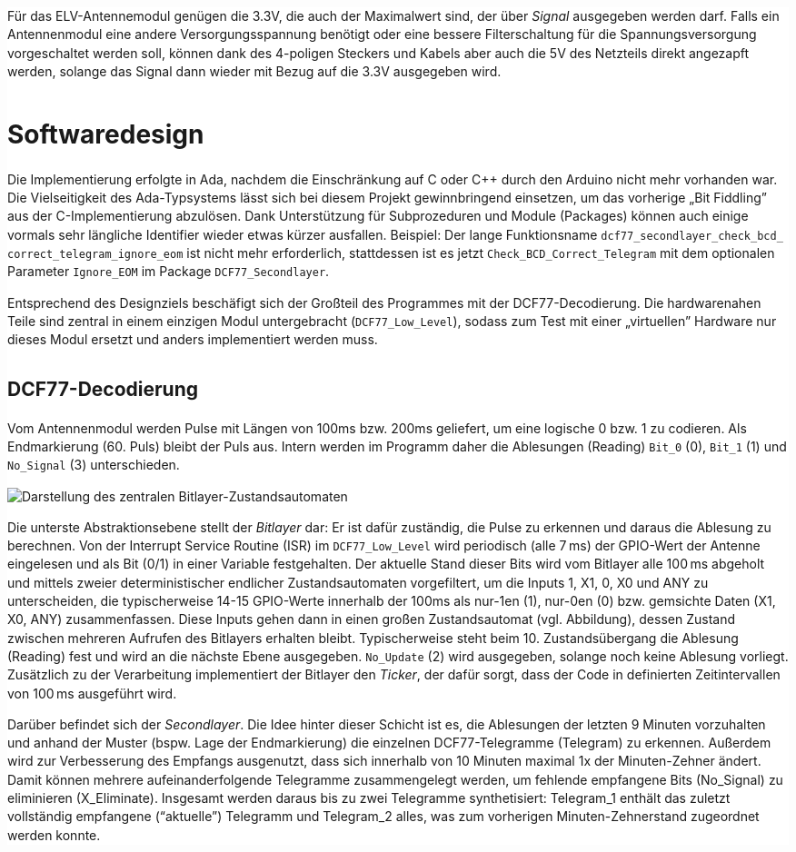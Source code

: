 Für das ELV-Antennemodul genügen die 3.3V, die auch der Maximalwert sind, der
über _Signal_ ausgegeben werden darf. Falls ein Antennenmodul eine andere
Versorgungsspannung benötigt oder eine bessere Filterschaltung für die
Spannungsversorgung vorgeschaltet werden soll, können dank des 4-poligen
Steckers und Kabels aber auch die 5V des Netzteils direkt angezapft werden,
solange das Signal dann wieder mit Bezug auf die 3.3V ausgegeben wird.

Softwaredesign
==============

Die Implementierung erfolgte in Ada, nachdem die Einschränkung auf C oder C++
durch den Arduino nicht mehr vorhanden war. Die Vielseitigkeit des
Ada-Typsystems lässt sich bei diesem Projekt gewinnbringend einsetzen, um
das vorherige „Bit Fiddling” aus der C-Implementierung abzulösen. Dank
Unterstützung für Subprozeduren und Module (Packages) können auch einige vormals
sehr längliche Identifier wieder etwas kürzer ausfallen. Beispiel: Der lange
Funktionsname `dcf77_secondlayer_check_bcd_correct_telegram_ignore_eom` ist
nicht mehr erforderlich, stattdessen ist es jetzt `Check_BCD_Correct_Telegram`
mit dem optionalen Parameter `Ignore_EOM` im Package `DCF77_Secondlayer`.

Entsprechend des Designziels beschäfigt sich der Großteil des Programmes mit der
DCF77-Decodierung. Die hardwarenahen Teile sind zentral in einem einzigen Modul
untergebracht (`DCF77_Low_Level`), sodass zum Test mit einer „virtuellen”
Hardware nur dieses Modul ersetzt und anders implementiert werden muss.

## DCF77-Decodierung

Vom Antennenmodul werden Pulse mit Längen von 100ms bzw. 200ms geliefert, um
eine logische 0 bzw. 1 zu codieren. Als Endmarkierung (60. Puls) bleibt der
Puls aus. Intern werden im Programm daher die Ablesungen (Reading) `Bit_0` (0),
`Bit_1` (1) und `No_Signal` (3) unterschieden.

![Darstellung des zentralen Bitlayer-Zustandsautomaten](dcf77_vfd_raspi_clock_att/blstatechart)

Die unterste Abstraktionsebene stellt der _Bitlayer_ dar: Er ist dafür
zuständig, die Pulse zu erkennen und daraus die Ablesung zu berechnen. Von der
Interrupt Service Routine (ISR) im `DCF77_Low_Level` wird periodisch
(alle 7 ms) der GPIO-Wert der Antenne eingelesen und als Bit (0/1) in einer
Variable festgehalten. Der aktuelle Stand dieser Bits wird vom Bitlayer alle
100 ms abgeholt und mittels zweier deterministischer endlicher Zustandsautomaten
vorgefiltert, um die Inputs 1, X1, 0, X0 und ANY zu unterscheiden, die
typischerweise 14-15 GPIO-Werte innerhalb der 100ms als nur-1en (1), nur-0en (0)
bzw. gemsichte Daten (X1, X0, ANY) zusammenfassen. Diese Inputs gehen dann in
einen großen Zustandsautomat (vgl. Abbildung), dessen Zustand zwischen mehreren
Aufrufen des Bitlayers erhalten bleibt. Typischerweise steht beim
10. Zustandsübergang die Ablesung (Reading) fest und wird an die nächste Ebene
ausgegeben. `No_Update` (2) wird ausgegeben, solange noch keine Ablesung
vorliegt. Zusätzlich zu der Verarbeitung implementiert der Bitlayer den
_Ticker_, der dafür sorgt, dass der Code in definierten Zeitintervallen von
100 ms ausgeführt wird.

Darüber befindet sich der _Secondlayer_. Die Idee hinter dieser Schicht ist es,
die Ablesungen der letzten 9 Minuten vorzuhalten und anhand der Muster (bspw.
Lage der Endmarkierung) die einzelnen DCF77-Telegramme (Telegram) zu erkennen.
Außerdem wird zur Verbesserung des Empfangs ausgenutzt, dass sich innerhalb von
10 Minuten maximal 1x der Minuten-Zehner ändert. Damit können mehrere
aufeinanderfolgende Telegramme zusammengelegt werden, um fehlende empfangene
Bits (No_Signal) zu eliminieren (X_Eliminate). Insgesamt werden daraus bis zu
zwei Telegramme synthetisiert: Telegram_1 enthält das zuletzt vollständig
empfangene (“aktuelle”) Telegramm und Telegram_2 alles, was zum vorherigen
Minuten-Zehnerstand zugeordnet werden konnte.
